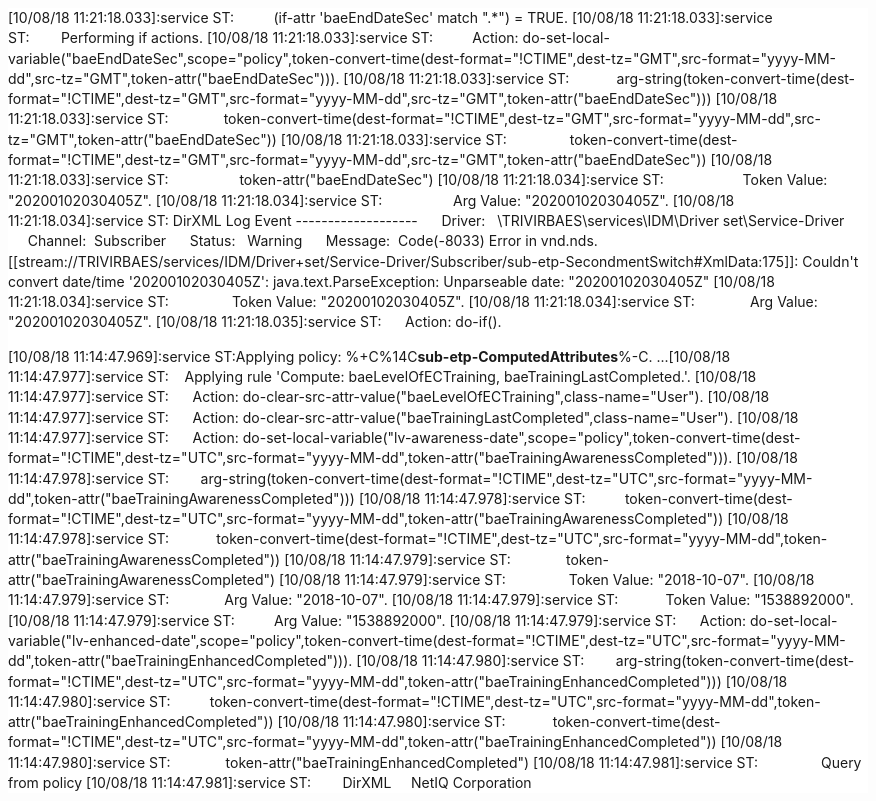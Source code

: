 \[10/08/18 11:21:18.033\]:service ST:          (if-attr 'baeEndDateSec' match ".\*") = TRUE.
\[10/08/18 11:21:18.033\]:service ST:        Performing if actions.
\[10/08/18 11:21:18.033\]:service ST:          Action: do-set-local-variable("baeEndDateSec",scope="policy",token-convert-time(dest-format="!CTIME",dest-tz="GMT",src-format="yyyy-MM-dd",src-tz="GMT",token-attr("baeEndDateSec"))).
\[10/08/18 11:21:18.033\]:service ST:            arg-string(token-convert-time(dest-format="!CTIME",dest-tz="GMT",src-format="yyyy-MM-dd",src-tz="GMT",token-attr("baeEndDateSec")))
\[10/08/18 11:21:18.033\]:service ST:              token-convert-time(dest-format="!CTIME",dest-tz="GMT",src-format="yyyy-MM-dd",src-tz="GMT",token-attr("baeEndDateSec"))
\[10/08/18 11:21:18.033\]:service ST:                token-convert-time(dest-format="!CTIME",dest-tz="GMT",src-format="yyyy-MM-dd",src-tz="GMT",token-attr("baeEndDateSec"))
\[10/08/18 11:21:18.033\]:service ST:                  token-attr("baeEndDateSec")
\[10/08/18 11:21:18.034\]:service ST:                    Token Value: "20200102030405Z".
\[10/08/18 11:21:18.034\]:service ST:                  Arg Value: "20200102030405Z".
\[10/08/18 11:21:18.034\]:service ST:
DirXML Log Event -------------------
     Driver:   \\TRIVIRBAES\\services\\IDM\\Driver set\\Service-Driver
     Channel:  Subscriber
     Status:   Warning
     Message:  Code(-8033) Error in vnd.nds.[[stream://TRIVIRBAES/services/IDM/Driver+set/Service-Driver/Subscriber/sub-etp-SecondmentSwitch#XmlData:175]]: Couldn't convert date/time '20200102030405Z': java.text.ParseException: Unparseable date: "20200102030405Z"
\[10/08/18 11:21:18.034\]:service ST:                Token Value: "20200102030405Z".
\[10/08/18 11:21:18.034\]:service ST:              Arg Value: "20200102030405Z".
\[10/08/18 11:21:18.035\]:service ST:      Action: do-if().

\[10/08/18 11:14:47.969\]:service ST:Applying policy: %+C%14C**sub-etp-ComputedAttributes**%-C.
...\[10/08/18 11:14:47.977\]:service ST:    Applying rule 'Compute: baeLevelOfECTraining, baeTrainingLastCompleted.'.
\[10/08/18 11:14:47.977\]:service ST:      Action: do-clear-src-attr-value("baeLevelOfECTraining",class-name="User").
\[10/08/18 11:14:47.977\]:service ST:      Action: do-clear-src-attr-value("baeTrainingLastCompleted",class-name="User").
\[10/08/18 11:14:47.977\]:service ST:      Action: do-set-local-variable("lv-awareness-date",scope="policy",token-convert-time(dest-format="!CTIME",dest-tz="UTC",src-format="yyyy-MM-dd",token-attr("baeTrainingAwarenessCompleted"))).
\[10/08/18 11:14:47.978\]:service ST:        arg-string(token-convert-time(dest-format="!CTIME",dest-tz="UTC",src-format="yyyy-MM-dd",token-attr("baeTrainingAwarenessCompleted")))
\[10/08/18 11:14:47.978\]:service ST:          token-convert-time(dest-format="!CTIME",dest-tz="UTC",src-format="yyyy-MM-dd",token-attr("baeTrainingAwarenessCompleted"))
\[10/08/18 11:14:47.978\]:service ST:            token-convert-time(dest-format="!CTIME",dest-tz="UTC",src-format="yyyy-MM-dd",token-attr("baeTrainingAwarenessCompleted"))
\[10/08/18 11:14:47.979\]:service ST:              token-attr("baeTrainingAwarenessCompleted")
\[10/08/18 11:14:47.979\]:service ST:                Token Value: "2018-10-07".
\[10/08/18 11:14:47.979\]:service ST:              Arg Value: "2018-10-07".
\[10/08/18 11:14:47.979\]:service ST:            Token Value: "1538892000".
\[10/08/18 11:14:47.979\]:service ST:          Arg Value: "1538892000".
\[10/08/18 11:14:47.979\]:service ST:      Action: do-set-local-variable("lv-enhanced-date",scope="policy",token-convert-time(dest-format="!CTIME",dest-tz="UTC",src-format="yyyy-MM-dd",token-attr("baeTrainingEnhancedCompleted"))).
\[10/08/18 11:14:47.980\]:service ST:        arg-string(token-convert-time(dest-format="!CTIME",dest-tz="UTC",src-format="yyyy-MM-dd",token-attr("baeTrainingEnhancedCompleted")))
\[10/08/18 11:14:47.980\]:service ST:          token-convert-time(dest-format="!CTIME",dest-tz="UTC",src-format="yyyy-MM-dd",token-attr("baeTrainingEnhancedCompleted"))
\[10/08/18 11:14:47.980\]:service ST:            token-convert-time(dest-format="!CTIME",dest-tz="UTC",src-format="yyyy-MM-dd",token-attr("baeTrainingEnhancedCompleted"))
\[10/08/18 11:14:47.980\]:service ST:              token-attr("baeTrainingEnhancedCompleted")
\[10/08/18 11:14:47.981\]:service ST:                Query from policy
\[10/08/18 11:14:47.981\]:service ST:
<nds dtdversion="4.0" ndsversion="8.x">
  <source>
    <product edition="Advanced" version="4.6.2.0">DirXML</product>
    <contact>NetIQ Corporation</contact>
  </source>